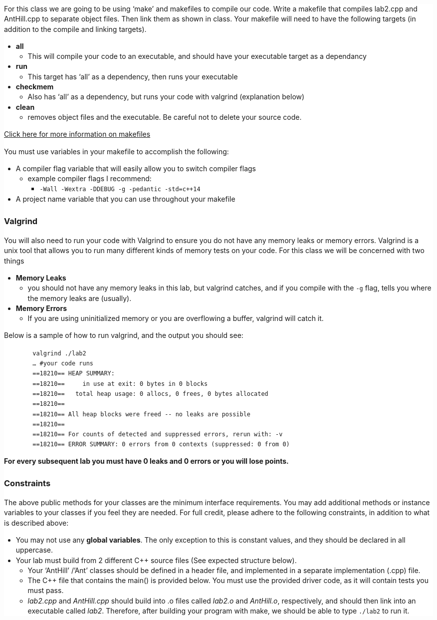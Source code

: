 For this class we are going to be using ‘make’ and makefiles to compile our code. Write a makefile that compiles lab2.cpp and AntHill.cpp to separate object files. Then link them as shown in class. Your makefile will need to have the following targets (in addition to the compile and linking targets).
* __all__
   * This will compile your code to an executable, and should have your executable target as a dependancy
* __run__
   * This target has ‘all’ as a dependency, then runs your executable
* __checkmem__
   * Also has ‘all’ as a dependency, but runs your code with valgrind (explanation below)
* __clean__
   * removes object files and the executable. Be careful not to delete your source code.

[Click here for more information on makefiles](http://mrbook.org/blog/tutorials/make/)

You must use variables in your makefile to accomplish the following:
* A compiler flag variable that will easily allow you to switch compiler flags
   * example compiler flags I recommend:
      * `-Wall -Wextra -DDEBUG -g -pedantic -std=c++14`
* A project name variable that you can use throughout your makefile
### Valgrind
You will also need to run your code with Valgrind to ensure you do not have any memory leaks or memory errors. Valgrind is a unix tool that allows you to run many different kinds of memory tests on your code. For this class we will be concerned with two things
* __Memory Leaks__
    * you should not have any memory leaks in this lab, but valgrind catches, and if you compile with the `-g` flag, tells you where the memory leaks are (usually).
* __Memory Errors__
    * If you are using uninitialized memory or you are overflowing a buffer, valgrind will catch it.

Below is a sample of how to run valgrind, and the output you should see:
```shell
        valgrind ./lab2
        … #your code runs
        ==18210== HEAP SUMMARY:
        ==18210==     in use at exit: 0 bytes in 0 blocks
        ==18210==   total heap usage: 0 allocs, 0 frees, 0 bytes allocated
        ==18210==
        ==18210== All heap blocks were freed -- no leaks are possible
        ==18210==
        ==18210== For counts of detected and suppressed errors, rerun with: -v
        ==18210== ERROR SUMMARY: 0 errors from 0 contexts (suppressed: 0 from 0)
```

__For every subsequent lab you must have 0 leaks and 0 errors or you will lose points.__

### Constraints

The above public methods for your classes are the minimum interface requirements. You may add additional methods or instance variables to your classes if you feel they are needed. For full credit, please adhere to the following constraints, in addition to what is described above:
* You may not use any __global variables__. The only exception to this is constant values, and they should be declared in all uppercase.        
* Your lab must build from 2 different C++ source files (See expected structure below).
    * Your ‘AntHill’ /’Ant’ classes should be defined in a header file, and implemented in a separate implementation (.cpp) file.
    * The C++ file that contains the main() is provided below. You must use the provided driver code, as it will contain tests you must pass.
    * _lab2.cpp_ and _AntHill.cpp_ should build into .o files called _lab2.o_ and _AntHill.o_, respectively, and should then link into an executable called _lab2_. Therefore, after building your program with make, we should be able to type `./lab2` to run it.
